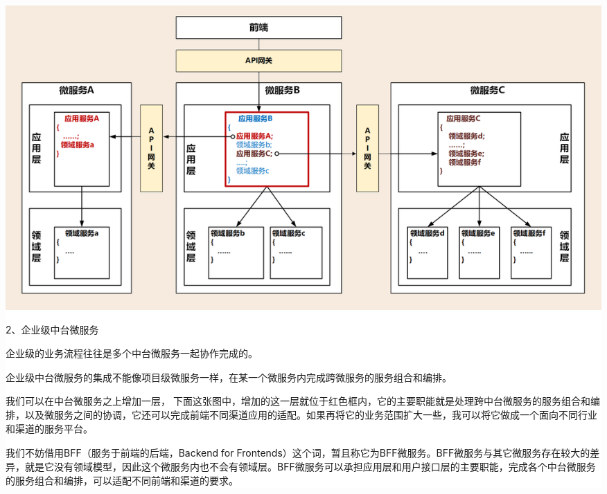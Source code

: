 ![83](83.png)

2、企业级中台微服务

企业级的业务流程往往是多个中台微服务一起协作完成的。

企业级中台微服务的集成不能像项目级微服务一样，在某一个微服务内完成跨微服务的服务组合和编排。 

我们可以在中台微服务之上增加一层， 下面这张图中，增加的这一层就位于红色框内，它的主要职能就是处理跨中台微服务的服务组合和编排，以及微服务之间的协调，它还可以完成前端不同渠道应用的适配。如果再将它的业务范围扩大一些，我可以将它做成一个面向不同行业和渠道的服务平台。 

我们不妨借用BFF（服务于前端的后端，Backend for Frontends）这个词，暂且称它为BFF微服务。BFF微服务与其它微服务存在较大的差异，就是它没有领域模型，因此这个微服务内也不会有领域层。BFF微服务可以承担应用层和用户接口层的主要职能，完成各个中台微服务的服务组合和编排，可以适配不同前端和渠道的要求。 
